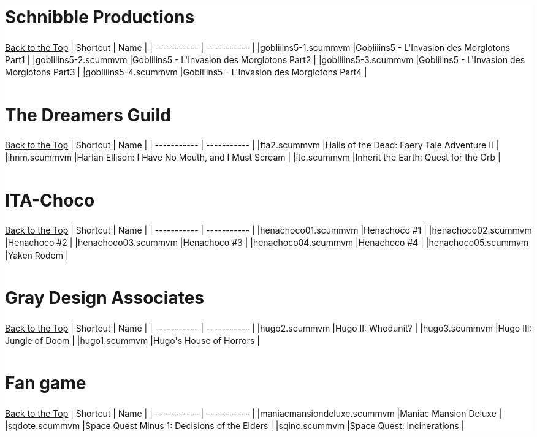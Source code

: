 # Schnibble Productions 	
[Back to the Top](#Developer)
| Shortcut | Name |
| ----------- | ----------- |
|gobliiins5-1.scummvm		|Gobliiins5 - L'Invasion des Morglotons Part1 	|
|gobliiins5-2.scummvm		|Gobliiins5 - L'Invasion des Morglotons Part2 	|
|gobliiins5-3.scummvm		|Gobliiins5 - L'Invasion des Morglotons Part3 	|
|gobliiins5-4.scummvm		|Gobliiins5 - L'Invasion des Morglotons Part4 	|

# The Dreamers Guild 	
[Back to the Top](#Developer)
| Shortcut | Name |
| ----------- | ----------- |
|fta2.scummvm		|Halls of the Dead: Faery Tale Adventure II 	|
|ihnm.scummvm		|Harlan Ellison: I Have No Mouth, and I Must Scream 	|
|ite.scummvm		|Inherit the Earth: Quest for the Orb 	|

# ITA-Choco 	
[Back to the Top](#Developer)
| Shortcut | Name |
| ----------- | ----------- |
|henachoco01.scummvm		|Henachoco #1 	|
|henachoco02.scummvm		|Henachoco #2 	|
|henachoco03.scummvm		|Henachoco #3 	|
|henachoco04.scummvm		|Henachoco #4 	|
|henachoco05.scummvm		|Yaken Rodem 	|

# Gray Design Associates 	
[Back to the Top](#Developer)
| Shortcut | Name |
| ----------- | ----------- |
|hugo2.scummvm		|Hugo II: Whodunit? 	|
|hugo3.scummvm		|Hugo III: Jungle of Doom 	|
|hugo1.scummvm		|Hugo's House of Horrors 	|

# Fan game 	
[Back to the Top](#Developer)
| Shortcut | Name |
| ----------- | ----------- |
|maniacmansiondeluxe.scummvm		|Maniac Mansion Deluxe 	|
|sqdote.scummvm		|Space Quest Minus 1: Decisions of the Elders 	|
|sqinc.scummvm		|Space Quest: Incinerations 	|
